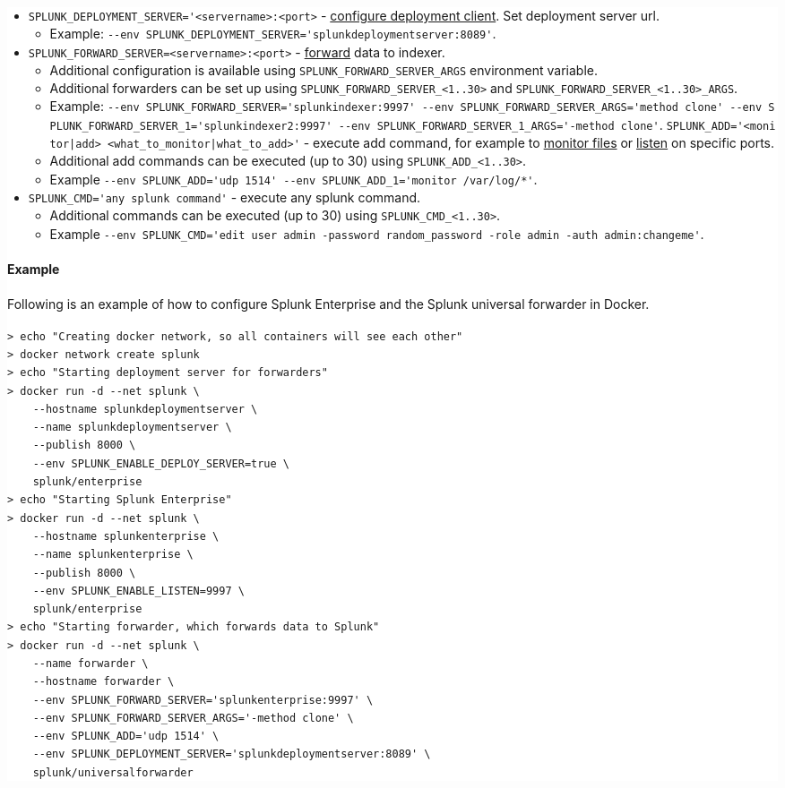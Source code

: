 - `SPLUNK_DEPLOYMENT_SERVER='<servername>:<port>` - [configure deployment
    client](http://docs.splunk.com/Documentation/Splunk/latest/Updating/Configuredeploymentclients).
    Set deployment server url.
    - Example: `--env SPLUNK_DEPLOYMENT_SERVER='splunkdeploymentserver:8089'`.
- `SPLUNK_FORWARD_SERVER=<servername>:<port>` - [forward](http://docs.splunk.com/Documentation/Splunk/latest/Forwarding/Deployanixdfmanually)
    data to indexer.
    - Additional configuration is available using `SPLUNK_FORWARD_SERVER_ARGS`
        environment variable.
    - Additional forwarders can be set up using `SPLUNK_FORWARD_SERVER_<1..30>`
        and `SPLUNK_FORWARD_SERVER_<1..30>_ARGS`.
    - Example: `--env SPLUNK_FORWARD_SERVER='splunkindexer:9997' --env
        SPLUNK_FORWARD_SERVER_ARGS='method clone' --env
        SPLUNK_FORWARD_SERVER_1='splunkindexer2:9997' --env
        SPLUNK_FORWARD_SERVER_1_ARGS='-method clone'`.
 `SPLUNK_ADD='<monitor|add> <what_to_monitor|what_to_add>'` - execute add command,
    for example to [monitor files](http://docs.splunk.com/Documentation/Splunk/latest/Data/MonitorfilesanddirectoriesusingtheCLI)
    or [listen](http://docs.splunk.com/Documentation/Splunk/latest/Data/Monitornetworkports) on specific ports.
    - Additional add commands can be executed (up to 30) using
        `SPLUNK_ADD_<1..30>`.
    - Example `--env SPLUNK_ADD='udp 1514' --env SPLUNK_ADD_1='monitor /var/log/*'`.
- `SPLUNK_CMD='any splunk command'` - execute any splunk command.
    - Additional commands can be executed (up to 30) using
        `SPLUNK_CMD_<1..30>`.
    - Example `--env SPLUNK_CMD='edit user admin -password random_password -role
        admin -auth admin:changeme'`.

#### Example

Following is an example of how to configure Splunk Enterprise and the Splunk universal forwarder in Docker.

```
> echo "Creating docker network, so all containers will see each other"
> docker network create splunk
> echo "Starting deployment server for forwarders"
> docker run -d --net splunk \
    --hostname splunkdeploymentserver \
    --name splunkdeploymentserver \
    --publish 8000 \
    --env SPLUNK_ENABLE_DEPLOY_SERVER=true \
    splunk/enterprise
> echo "Starting Splunk Enterprise"
> docker run -d --net splunk \
    --hostname splunkenterprise \
    --name splunkenterprise \
    --publish 8000 \
    --env SPLUNK_ENABLE_LISTEN=9997 \
    splunk/enterprise
> echo "Starting forwarder, which forwards data to Splunk"
> docker run -d --net splunk \
    --name forwarder \
    --hostname forwarder \
    --env SPLUNK_FORWARD_SERVER='splunkenterprise:9997' \
    --env SPLUNK_FORWARD_SERVER_ARGS='-method clone' \
    --env SPLUNK_ADD='udp 1514' \
    --env SPLUNK_DEPLOYMENT_SERVER='splunkdeploymentserver:8089' \
    splunk/universalforwarder
```

